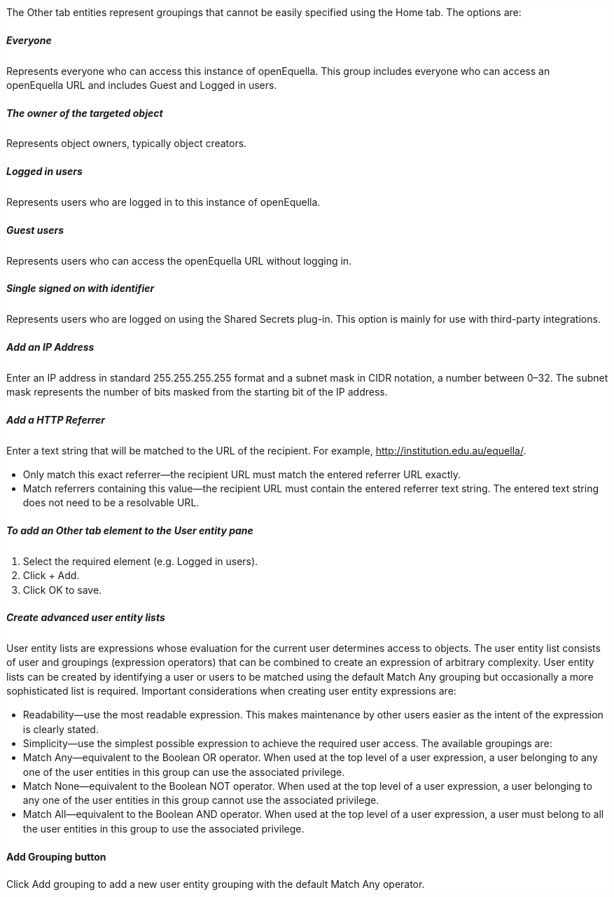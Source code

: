 The Other tab entities represent groupings that cannot be easily specified using the Home tab. The options are:

##### Everyone
Represents everyone who can access this instance of openEquella. This group includes everyone who can access an openEquella URL and includes Guest and Logged in users.

##### The owner of the targeted object
Represents object owners, typically object creators.

##### Logged in users
Represents users who are logged in to this instance of openEquella.

##### Guest users
Represents users who can access the openEquella URL without logging in.

##### Single signed on with identifier
Represents users who are logged on using the Shared Secrets plug-in. This option is mainly for use with third-party integrations.

##### Add an IP Address
Enter an IP address in standard 255.255.255.255 format and a subnet mask in CIDR notation, a number between 0–32. The subnet mask represents the number of bits masked from the starting bit of the IP address.
##### Add a HTTP Referrer
Enter a text string that will be matched to the URL of the recipient. For example, http://institution.edu.au/equella/.
* Only match this exact referrer—the recipient URL must match the entered referrer URL exactly.
* Match referrers containing this value—the recipient URL must contain the entered referrer text string. The entered text string does not need to be a resolvable URL.

##### To add an Other tab element to the User entity pane
1. Select the required element (e.g. Logged in users).
2. Click + Add.
3. Click OK to save.

##### Create advanced user entity lists
User entity lists are expressions whose evaluation for the current user determines access to objects. The user entity list consists of user and groupings (expression operators) that can be combined to create an expression of arbitrary complexity. User entity lists can be created by identifying a user or users to be matched using the default Match Any grouping but occasionally a more sophisticated list is required. Important considerations when creating user entity expressions are:
* Readability—use the most readable expression. This makes maintenance by other users easier as the intent of the expression is clearly stated.
* Simplicity—use the simplest possible expression to achieve the required user access.
The available groupings are:
* Match Any—equivalent to the Boolean OR operator. When used at the top level of a user expression, a user belonging to any one of the user entities in this group can use the associated privilege.
* Match None—equivalent to the Boolean NOT operator. When used at the top level of a user expression, a user belonging to any one of the user entities in this group cannot use the associated privilege.
* Match All—equivalent to the Boolean AND operator. When used at the top level of a user expression, a user must belong to all the user entities in this group to use the associated privilege.

#### Add Grouping button
Click Add grouping to add a new user entity grouping with the default Match Any operator.
